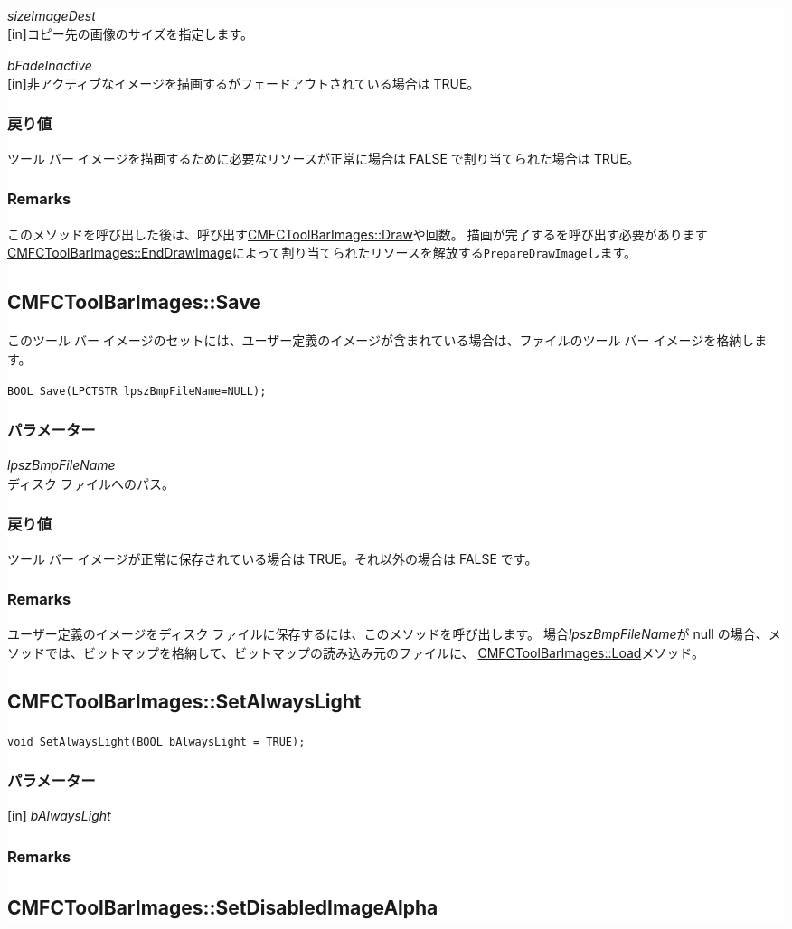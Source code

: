 *sizeImageDest*<br/>
[in]コピー先の画像のサイズを指定します。

*bFadeInactive*<br/>
[in]非アクティブなイメージを描画するがフェードアウトされている場合は TRUE。

### <a name="return-value"></a>戻り値

ツール バー イメージを描画するために必要なリソースが正常に場合は FALSE で割り当てられた場合は TRUE。

### <a name="remarks"></a>Remarks

このメソッドを呼び出した後は、呼び出す[CMFCToolBarImages::Draw](#draw)や回数。 描画が完了するを呼び出す必要があります[CMFCToolBarImages::EndDrawImage](#enddrawimage)によって割り当てられたリソースを解放する`PrepareDrawImage`します。

##  <a name="save"></a>  CMFCToolBarImages::Save

このツール バー イメージのセットには、ユーザー定義のイメージが含まれている場合は、ファイルのツール バー イメージを格納します。

```
BOOL Save(LPCTSTR lpszBmpFileName=NULL);
```

### <a name="parameters"></a>パラメーター

*lpszBmpFileName*<br/>
ディスク ファイルへのパス。

### <a name="return-value"></a>戻り値

ツール バー イメージが正常に保存されている場合は TRUE。それ以外の場合は FALSE です。

### <a name="remarks"></a>Remarks

ユーザー定義のイメージをディスク ファイルに保存するには、このメソッドを呼び出します。 場合*lpszBmpFileName*が null の場合、メソッドでは、ビットマップを格納して、ビットマップの読み込み元のファイルに、 [CMFCToolBarImages::Load](#load)メソッド。

##  <a name="setalwayslight"></a>  CMFCToolBarImages::SetAlwaysLight

```
void SetAlwaysLight(BOOL bAlwaysLight = TRUE);
```

### <a name="parameters"></a>パラメーター

[in] *bAlwaysLight*<br/>

### <a name="remarks"></a>Remarks

##  <a name="setdisabledimagealpha"></a>  CMFCToolBarImages::SetDisabledImageAlpha
